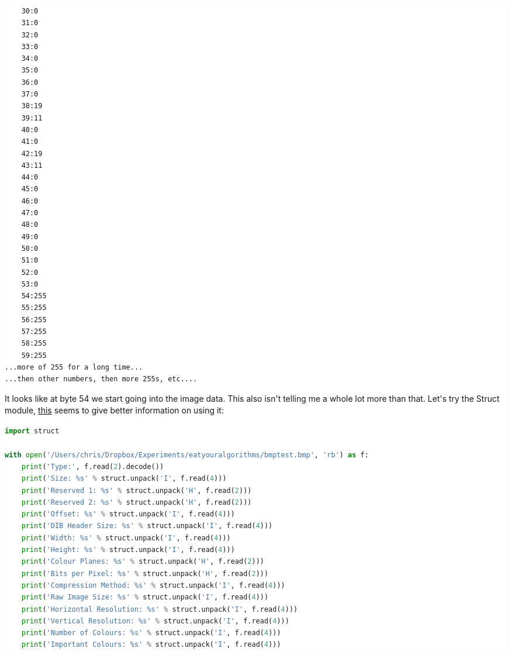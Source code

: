 ```text
    30:0
    31:0
    32:0
    33:0
    34:0
    35:0
    36:0
    37:0
    38:19
    39:11
    40:0
    41:0
    42:19
    43:11
    44:0
    45:0
    46:0
    47:0
    48:0
    49:0
    50:0
    51:0
    52:0
    53:0
    54:255
    55:255
    56:255
    57:255
    58:255
    59:255
...more of 255 for a long time...
...then other numbers, then more 255s, etc....
```

It looks like at byte 54 we start going into the image data. This also isn't telling me a whole lot more than that. Let's try the Struct module, [this](https://stackoverflow.com/questions/47003833/how-to-read-bmp-file-header-in-python) seems to give better information on using it:

```python
import struct

with open('/Users/chris/Dropbox/Experiments/eatyouralgorithms/bmptest.bmp', 'rb') as f:
    print('Type:', f.read(2).decode())
    print('Size: %s' % struct.unpack('I', f.read(4)))
    print('Reserved 1: %s' % struct.unpack('H', f.read(2)))
    print('Reserved 2: %s' % struct.unpack('H', f.read(2)))
    print('Offset: %s' % struct.unpack('I', f.read(4)))
    print('DIB Header Size: %s' % struct.unpack('I', f.read(4)))
    print('Width: %s' % struct.unpack('I', f.read(4)))
    print('Height: %s' % struct.unpack('I', f.read(4)))
    print('Colour Planes: %s' % struct.unpack('H', f.read(2)))
    print('Bits per Pixel: %s' % struct.unpack('H', f.read(2)))
    print('Compression Method: %s' % struct.unpack('I', f.read(4)))
    print('Raw Image Size: %s' % struct.unpack('I', f.read(4)))
    print('Horizontal Resolution: %s' % struct.unpack('I', f.read(4)))
    print('Vertical Resolution: %s' % struct.unpack('I', f.read(4)))
    print('Number of Colours: %s' % struct.unpack('I', f.read(4)))
    print('Important Colours: %s' % struct.unpack('I', f.read(4)))
```
